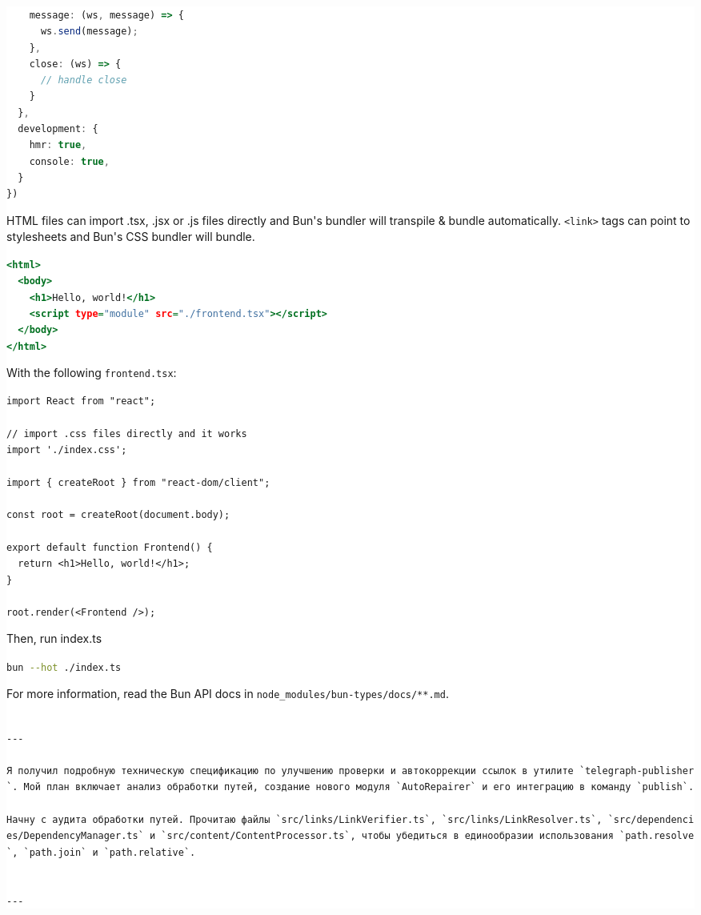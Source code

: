 ```ts#index.ts
    message: (ws, message) => {
      ws.send(message);
    },
    close: (ws) => {
      // handle close
    }
  },
  development: {
    hmr: true,
    console: true,
  }
})
```

HTML files can import .tsx, .jsx or .js files directly and Bun's bundler will transpile & bundle automatically. `<link>` tags can point to stylesheets and Bun's CSS bundler will bundle.

```html#index.html
<html>
  <body>
    <h1>Hello, world!</h1>
    <script type="module" src="./frontend.tsx"></script>
  </body>
</html>
```

With the following `frontend.tsx`:

```tsx#frontend.tsx
import React from "react";

// import .css files directly and it works
import './index.css';

import { createRoot } from "react-dom/client";

const root = createRoot(document.body);

export default function Frontend() {
  return <h1>Hello, world!</h1>;
}

root.render(<Frontend />);
```

Then, run index.ts

```sh
bun --hot ./index.ts
```

For more information, read the Bun API docs in `node_modules/bun-types/docs/**.md`.
```

---

Я получил подробную техническую спецификацию по улучшению проверки и автокоррекции ссылок в утилите `telegraph-publisher`. Мой план включает анализ обработки путей, создание нового модуля `AutoRepairer` и его интеграцию в команду `publish`.

Начну с аудита обработки путей. Прочитаю файлы `src/links/LinkVerifier.ts`, `src/links/LinkResolver.ts`, `src/dependencies/DependencyManager.ts` и `src/content/ContentProcessor.ts`, чтобы убедиться в единообразии использования `path.resolve`, `path.join` и `path.relative`.


---

```
